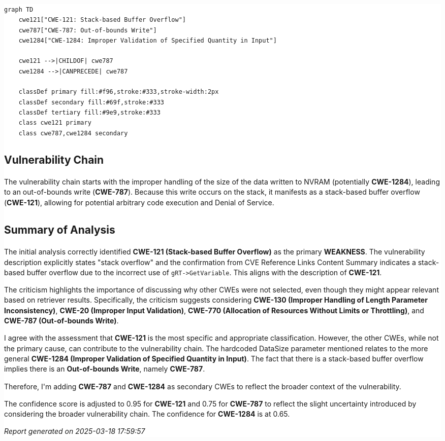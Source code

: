 ```mermaid
graph TD
    cwe121["CWE-121: Stack-based Buffer Overflow"]
    cwe787["CWE-787: Out-of-bounds Write"]
    cwe1284["CWE-1284: Improper Validation of Specified Quantity in Input"]
    
    cwe121 -->|CHILDOF| cwe787
    cwe1284 -->|CANPRECEDE| cwe787
    
    classDef primary fill:#f96,stroke:#333,stroke-width:2px
    classDef secondary fill:#69f,stroke:#333
    classDef tertiary fill:#9e9,stroke:#333
    class cwe121 primary
    class cwe787,cwe1284 secondary
```

## Vulnerability Chain
The vulnerability chain starts with the improper handling of the size of the data written to NVRAM (potentially **CWE-1284**), leading to an out-of-bounds write (**CWE-787**). Because this write occurs on the stack, it manifests as a stack-based buffer overflow (**CWE-121**), allowing for potential arbitrary code execution and Denial of Service.

## Summary of Analysis
The initial analysis correctly identified **CWE-121 (Stack-based Buffer Overflow)** as the primary **WEAKNESS**. The vulnerability description explicitly states "stack overflow" and the confirmation from CVE Reference Links Content Summary indicates a stack-based buffer overflow due to the incorrect use of `gRT->GetVariable`. This aligns with the description of **CWE-121**.

The criticism highlights the importance of discussing why other CWEs were not selected, even though they might appear relevant based on retriever results. Specifically, the criticism suggests considering **CWE-130 (Improper Handling of Length Parameter Inconsistency)**, **CWE-20 (Improper Input Validation)**, **CWE-770 (Allocation of Resources Without Limits or Throttling)**, and **CWE-787 (Out-of-bounds Write)**.

I agree with the assessment that **CWE-121** is the most specific and appropriate classification. However, the other CWEs, while not the primary cause, can contribute to the vulnerability chain. The hardcoded DataSize parameter mentioned relates to the more general **CWE-1284 (Improper Validation of Specified Quantity in Input)**. The fact that there is a stack-based buffer overflow implies there is an **Out-of-bounds Write**, namely **CWE-787**.

Therefore, I'm adding **CWE-787** and **CWE-1284** as secondary CWEs to reflect the broader context of the vulnerability.

The confidence score is adjusted to 0.95 for **CWE-121** and 0.75 for **CWE-787** to reflect the slight uncertainty introduced by considering the broader vulnerability chain. The confidence for **CWE-1284** is at 0.65.



*Report generated on 2025-03-18 17:59:57*
